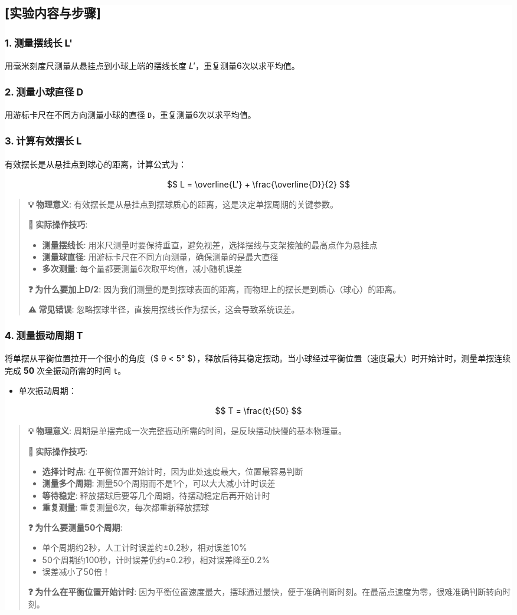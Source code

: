 ## [实验内容与步骤]

### 1. 测量摆线长 L'

用毫米刻度尺测量从悬挂点到小球上端的摆线长度 $L'$，重复测量6次以求平均值。

### 2. 测量小球直径 D

用游标卡尺在不同方向测量小球的直径 `D`，重复测量6次以求平均值。

### 3. 计算有效摆长 L

有效摆长是从悬挂点到球心的距离，计算公式为：

$$
L = \overline{L'} + \frac{\overline{D}}{2}
$$

> **💡 物理意义**: 有效摆长是从悬挂点到摆球质心的距离，这是决定单摆周期的关键参数。
> 
> **🔧 实际操作技巧**: 
> - **测量摆线长**: 用米尺测量时要保持垂直，避免视差，选择摆线与支架接触的最高点作为悬挂点
> - **测量球直径**: 用游标卡尺在不同方向测量，确保测量的是最大直径
> - **多次测量**: 每个量都要测量6次取平均值，减小随机误差
> 
> **❓ 为什么要加上D/2**: 因为我们测量的是到摆球表面的距离，而物理上的摆长是到质心（球心）的距离。
> 
> **⚠️ 常见错误**: 忽略摆球半径，直接用摆线长作为摆长，这会导致系统误差。

### 4. 测量振动周期 T

将单摆从平衡位置拉开一个很小的角度（$ θ < 5° $），释放后待其稳定摆动。当小球经过平衡位置（速度最大）时开始计时，测量单摆连续完成 **50** 次全振动所需的时间 `t`。

- 单次振动周期：

$$
T = \frac{t}{50}
$$

> **💡 物理意义**: 周期是单摆完成一次完整振动所需的时间，是反映摆动快慢的基本物理量。
> 
> **🔧 实际操作技巧**: 
> - **选择计时点**: 在平衡位置开始计时，因为此处速度最大，位置最容易判断
> - **测量多个周期**: 测量50个周期而不是1个，可以大大减小计时误差
> - **等待稳定**: 释放摆球后要等几个周期，待摆动稳定后再开始计时
> - **重复测量**: 重复测量6次，每次都重新释放摆球
> 
> **❓ 为什么要测量50个周期**: 
> - 单个周期约2秒，人工计时误差约±0.2秒，相对误差10%
> - 50个周期约100秒，计时误差仍约±0.2秒，相对误差降至0.2%
> - 误差减小了50倍！
> 
> **❓ 为什么在平衡位置开始计时**: 因为平衡位置速度最大，摆球通过最快，便于准确判断时刻。在最高点速度为零，很难准确判断转向时刻。
